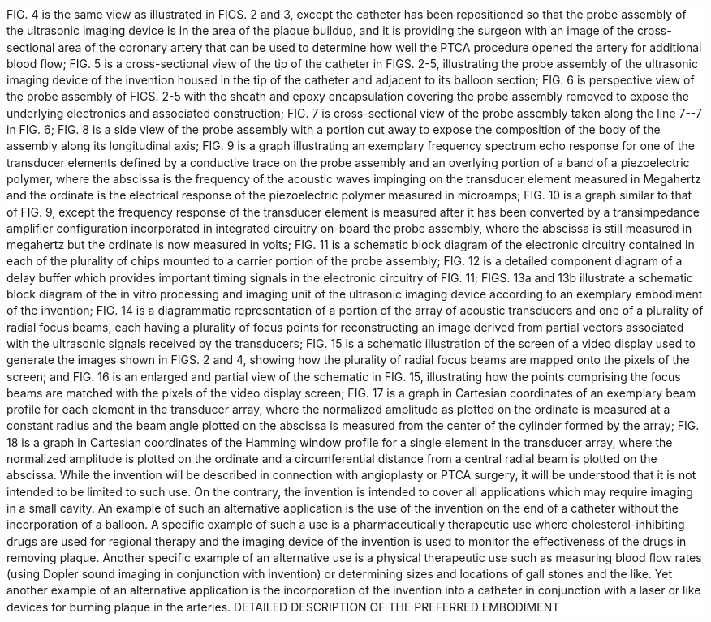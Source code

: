 FIG. 4 is the same view as illustrated in FIGS. 2 and 3, except the catheter has been repositioned so that the probe assembly of the ultrasonic imaging device is in the area of the plaque buildup, and it is providing the surgeon with an image of the cross-sectional area of the coronary artery that can be used to determine how well the PTCA procedure opened the artery for additional blood flow;
FIG. 5 is a cross-sectional view of the tip of the catheter in FIGS. 2-5, illustrating the probe assembly of the ultrasonic imaging device of the invention housed in the tip of the catheter and adjacent to its balloon section;
FIG. 6 is perspective view of the probe assembly of FIGS. 2-5 with the sheath and epoxy encapsulation covering the probe assembly removed to expose the underlying electronics and associated construction;
FIG. 7 is cross-sectional view of the probe assembly taken along the line 7--7 in FIG. 6;
FIG. 8 is a side view of the probe assembly with a portion cut away to expose the composition of the body of the assembly along its longitudinal axis;
FIG. 9 is a graph illustrating an exemplary frequency spectrum echo response for one of the transducer elements defined by a conductive trace on the probe assembly and an overlying portion of a band of a piezoelectric polymer, where the abscissa is the frequency of the acoustic waves impinging on the transducer element measured in Megahertz and the ordinate is the electrical response of the piezoelectric polymer measured in microamps;
FIG. 10 is a graph similar to that of FIG. 9, except the frequency response of the transducer element is measured after it has been converted by a transimpedance amplifier configuration incorporated in integrated circuitry on-board the probe assembly, where the abscissa is still measured in megahertz but the ordinate is now measured in volts;
FIG. 11 is a schematic block diagram of the electronic circuitry contained in each of the plurality of chips mounted to a carrier portion of the probe assembly;
FIG. 12 is a detailed component diagram of a delay buffer which provides important timing signals in the electronic circuitry of FIG. 11;
FIGS. 13a and 13b illustrate a schematic block diagram of the in vitro processing and imaging unit of the ultrasonic imaging device according to an exemplary embodiment of the invention;
FIG. 14 is a diagrammatic representation of a portion of the array of acoustic transducers and one of a plurality of radial focus beams, each having a plurality of focus points for reconstructing an image derived from partial vectors associated with the ultrasonic signals received by the transducers;
FIG. 15 is a schematic illustration of the screen of a video display used to generate the images shown in FIGS. 2 and 4, showing how the plurality of radial focus beams are mapped onto the pixels of the screen; and
FIG. 16 is an enlarged and partial view of the schematic in FIG. 15, illustrating how the points comprising the focus beams are matched with the pixels of the video display screen;
FIG. 17 is a graph in Cartesian coordinates of an exemplary beam profile for each element in the transducer array, where the normalized amplitude as plotted on the ordinate is measured at a constant radius and the beam angle plotted on the abscissa is measured from the center of the cylinder formed by the array;
FIG. 18 is a graph in Cartesian coordinates of the Hamming window profile for a single element in the transducer array, where the normalized amplitude is plotted on the ordinate and a circumferential distance from a central radial beam is plotted on the abscissa.
While the invention will be described in connection with angioplasty or PTCA surgery, it will be understood that it is not intended to be limited to such use. On the contrary, the invention is intended to cover all applications which may require imaging in a small cavity. An example of such an alternative application is the use of the invention on the end of a catheter without the incorporation of a balloon. A specific example of such a use is a pharmaceutically therapeutic use where cholesterol-inhibiting drugs are used for regional therapy and the imaging device of the invention is used to monitor the effectiveness of the drugs in removing plaque. Another specific example of an alternative use is a physical therapeutic use such as measuring blood flow rates (using Dopler sound imaging in conjunction with invention) or determining sizes and locations of gall stones and the like. Yet another example of an alternative application is the incorporation of the invention into a catheter in conjunction with a laser or like devices for burning plaque in the arteries.
DETAILED DESCRIPTION OF THE PREFERRED EMBODIMENT
